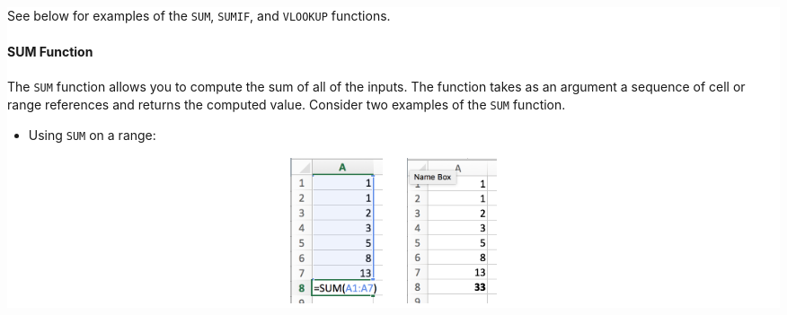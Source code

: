 See below for examples of the `SUM`, `SUMIF`, and `VLOOKUP` functions. 

#### SUM Function

The `SUM` function allows you to compute the sum of all of the inputs. The function takes as an argument a sequence of cell or range references and returns the computed value. Consider two examples of the `SUM` function.

* Using `SUM` on a range:

<div style="text-align:center">
    <img src="img/lab2_sum-1.png" width=103/> &nbsp &nbsp &nbsp
    <img src="img/lab2_sum-2.png" width=100/>
</div>

